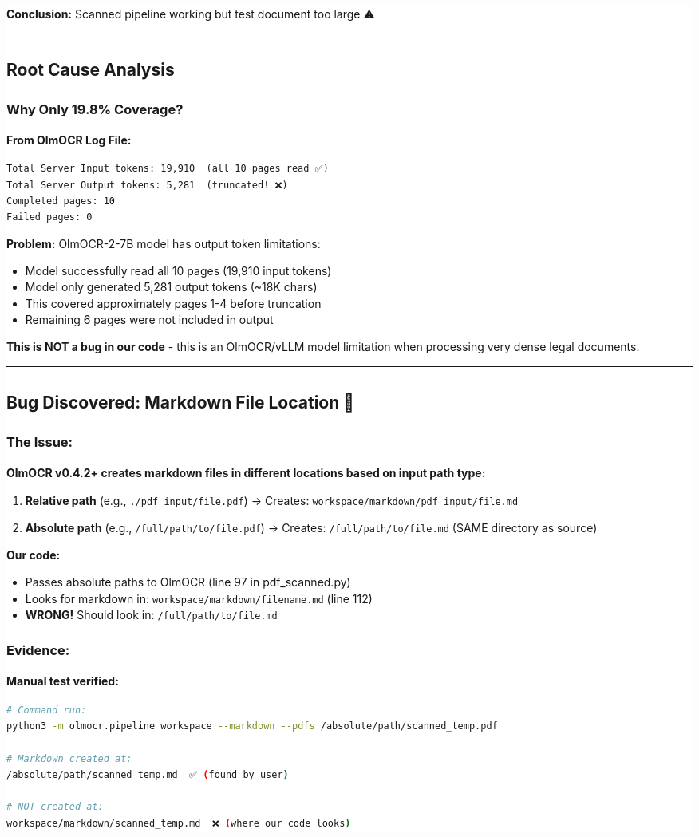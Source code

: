**Conclusion:** Scanned pipeline working but test document too large ⚠️

---

## Root Cause Analysis

### Why Only 19.8% Coverage?

**From OlmOCR Log File:**
```
Total Server Input tokens: 19,910  (all 10 pages read ✅)
Total Server Output tokens: 5,281  (truncated! ❌)
Completed pages: 10
Failed pages: 0
```

**Problem:** OlmOCR-2-7B model has output token limitations:
- Model successfully read all 10 pages (19,910 input tokens)
- Model only generated 5,281 output tokens (~18K chars)
- This covered approximately pages 1-4 before truncation
- Remaining 6 pages were not included in output

**This is NOT a bug in our code** - this is an OlmOCR/vLLM model limitation when processing very dense legal documents.

---

## Bug Discovered: Markdown File Location 🐛

### The Issue:

**OlmOCR v0.4.2+ creates markdown files in different locations based on input path type:**

1. **Relative path** (e.g., `./pdf_input/file.pdf`)
   → Creates: `workspace/markdown/pdf_input/file.md`

2. **Absolute path** (e.g., `/full/path/to/file.pdf`)
   → Creates: `/full/path/to/file.md` (SAME directory as source)

**Our code:**
- Passes absolute paths to OlmOCR (line 97 in pdf_scanned.py)
- Looks for markdown in: `workspace/markdown/filename.md` (line 112)
- **WRONG!** Should look in: `/full/path/to/file.md`

### Evidence:

**Manual test verified:**
```bash
# Command run:
python3 -m olmocr.pipeline workspace --markdown --pdfs /absolute/path/scanned_temp.pdf

# Markdown created at:
/absolute/path/scanned_temp.md  ✅ (found by user)

# NOT created at:
workspace/markdown/scanned_temp.md  ❌ (where our code looks)
```
